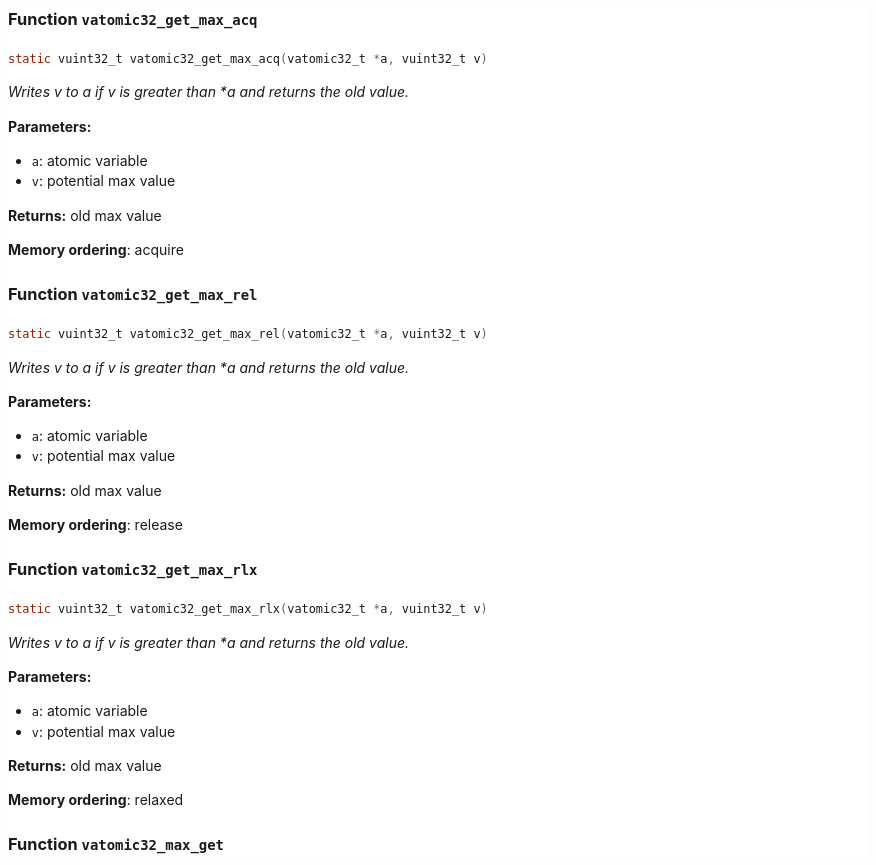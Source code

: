 
###  Function `vatomic32_get_max_acq`

```c
static vuint32_t vatomic32_get_max_acq(vatomic32_t *a, vuint32_t v)
``` 
_Writes v to a if v is greater than *a and returns the old value._ 




**Parameters:**

- `a`: atomic variable 
- `v`: potential max value 


**Returns:** old max value

**Memory ordering**: acquire 


###  Function `vatomic32_get_max_rel`

```c
static vuint32_t vatomic32_get_max_rel(vatomic32_t *a, vuint32_t v)
``` 
_Writes v to a if v is greater than *a and returns the old value._ 




**Parameters:**

- `a`: atomic variable 
- `v`: potential max value 


**Returns:** old max value

**Memory ordering**: release 


###  Function `vatomic32_get_max_rlx`

```c
static vuint32_t vatomic32_get_max_rlx(vatomic32_t *a, vuint32_t v)
``` 
_Writes v to a if v is greater than *a and returns the old value._ 




**Parameters:**

- `a`: atomic variable 
- `v`: potential max value 


**Returns:** old max value

**Memory ordering**: relaxed 


###  Function `vatomic32_max_get`
